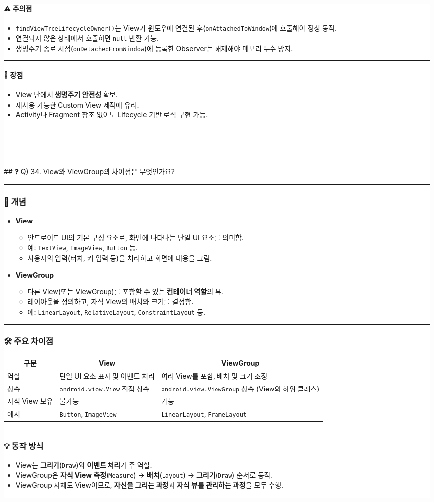 
#### ⚠️ 주의점
- `findViewTreeLifecycleOwner()`는 View가 윈도우에 연결된 후(`onAttachedToWindow`)에 호출해야 정상 동작.
- 연결되지 않은 상태에서 호출하면 `null` 반환 가능.
- 생명주기 종료 시점(`onDetachedFromWindow`)에 등록한 Observer는 해제해야 메모리 누수 방지.

---

#### 📍 장점
- View 단에서 **생명주기 안전성** 확보.
- 재사용 가능한 Custom View 제작에 유리.
- Activity나 Fragment 참조 없이도 Lifecycle 기반 로직 구현 가능.
<br />
<br />
<br />
<br />
## ❓ Q) 34. View와 ViewGroup의 차이점은 무엇인가요?

---

### 📌 개념
- **View**
  - 안드로이드 UI의 기본 구성 요소로, 화면에 나타나는 단일 UI 요소를 의미함.
  - 예: `TextView`, `ImageView`, `Button` 등.
  - 사용자의 입력(터치, 키 입력 등)을 처리하고 화면에 내용을 그림.

- **ViewGroup**
  - 다른 View(또는 ViewGroup)를 포함할 수 있는 **컨테이너 역할**의 뷰.
  - 레이아웃을 정의하고, 자식 View의 배치와 크기를 결정함.
  - 예: `LinearLayout`, `RelativeLayout`, `ConstraintLayout` 등.

---

### 🛠️ 주요 차이점

| 구분 | View | ViewGroup |
|------|------|-----------|
| 역할 | 단일 UI 요소 표시 및 이벤트 처리 | 여러 View를 포함, 배치 및 크기 조정 |
| 상속 | `android.view.View` 직접 상속 | `android.view.ViewGroup` 상속 (View의 하위 클래스) |
| 자식 View 보유 | 불가능 | 가능 |
| 예시 | `Button`, `ImageView` | `LinearLayout`, `FrameLayout` |

---

### 💡 동작 방식
- View는 **그리기**(`Draw`)와 **이벤트 처리**가 주 역할.
- ViewGroup은 **자식 View 측정**(`Measure`) → **배치**(`Layout`) → **그리기**(`Draw`) 순서로 동작.
- ViewGroup 자체도 View이므로, **자신을 그리는 과정**과 **자식 뷰를 관리하는 과정**을 모두 수행.

---